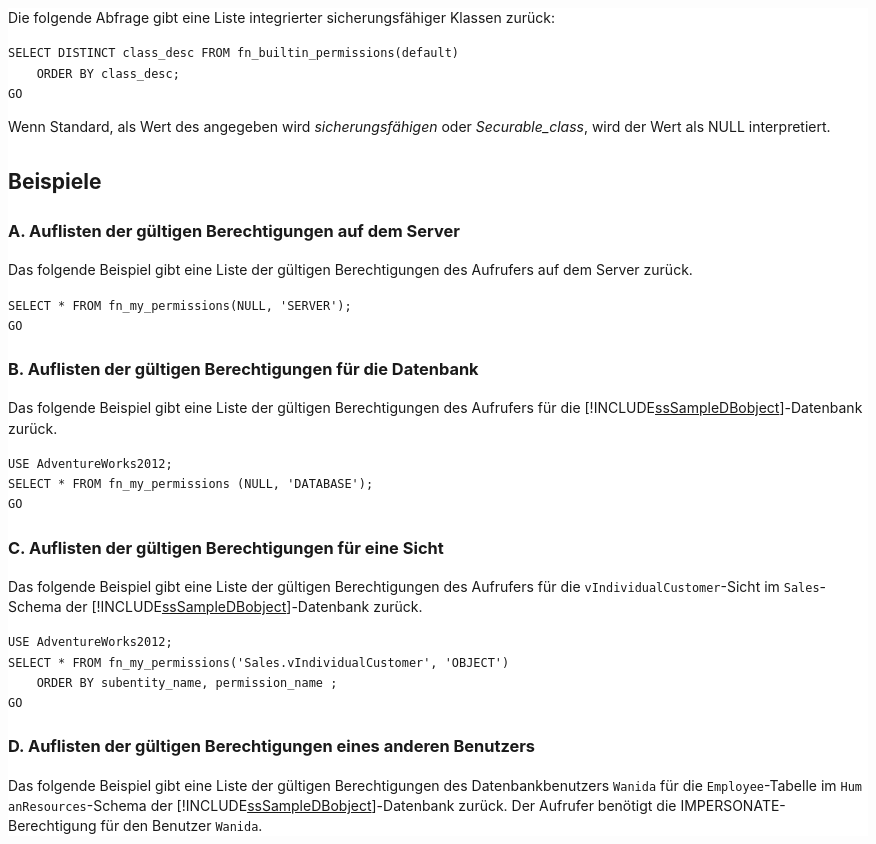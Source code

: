  Die folgende Abfrage gibt eine Liste integrierter sicherungsfähiger Klassen zurück:  
  
```  
SELECT DISTINCT class_desc FROM fn_builtin_permissions(default)  
    ORDER BY class_desc;  
GO  
```  
  
 Wenn Standard, als Wert des angegeben wird *sicherungsfähigen* oder *Securable_class*, wird der Wert als NULL interpretiert.  
  
## <a name="examples"></a>Beispiele  
  
### <a name="a-listing-effective-permissions-on-the-server"></a>A. Auflisten der gültigen Berechtigungen auf dem Server  
 Das folgende Beispiel gibt eine Liste der gültigen Berechtigungen des Aufrufers auf dem Server zurück.  
  
```  
SELECT * FROM fn_my_permissions(NULL, 'SERVER');  
GO  
```  
  
### <a name="b-listing-effective-permissions-on-the-database"></a>B. Auflisten der gültigen Berechtigungen für die Datenbank  
 Das folgende Beispiel gibt eine Liste der gültigen Berechtigungen des Aufrufers für die [!INCLUDE[ssSampleDBobject](../../includes/sssampledbobject-md.md)]-Datenbank zurück.  
  
```  
USE AdventureWorks2012;  
SELECT * FROM fn_my_permissions (NULL, 'DATABASE');  
GO  
```  
  
### <a name="c-listing-effective-permissions-on-a-view"></a>C. Auflisten der gültigen Berechtigungen für eine Sicht  
 Das folgende Beispiel gibt eine Liste der gültigen Berechtigungen des Aufrufers für die `vIndividualCustomer`-Sicht im `Sales`-Schema der [!INCLUDE[ssSampleDBobject](../../includes/sssampledbobject-md.md)]-Datenbank zurück.  
  
```  
USE AdventureWorks2012;  
SELECT * FROM fn_my_permissions('Sales.vIndividualCustomer', 'OBJECT')   
    ORDER BY subentity_name, permission_name ;   
GO   
```  
  
### <a name="d-listing-effective-permissions-of-another-user"></a>D. Auflisten der gültigen Berechtigungen eines anderen Benutzers  
 Das folgende Beispiel gibt eine Liste der gültigen Berechtigungen des Datenbankbenutzers `Wanida` für die `Employee`-Tabelle im `HumanResources`-Schema der [!INCLUDE[ssSampleDBobject](../../includes/sssampledbobject-md.md)]-Datenbank zurück. Der Aufrufer benötigt die IMPERSONATE-Berechtigung für den Benutzer `Wanida`.  
  